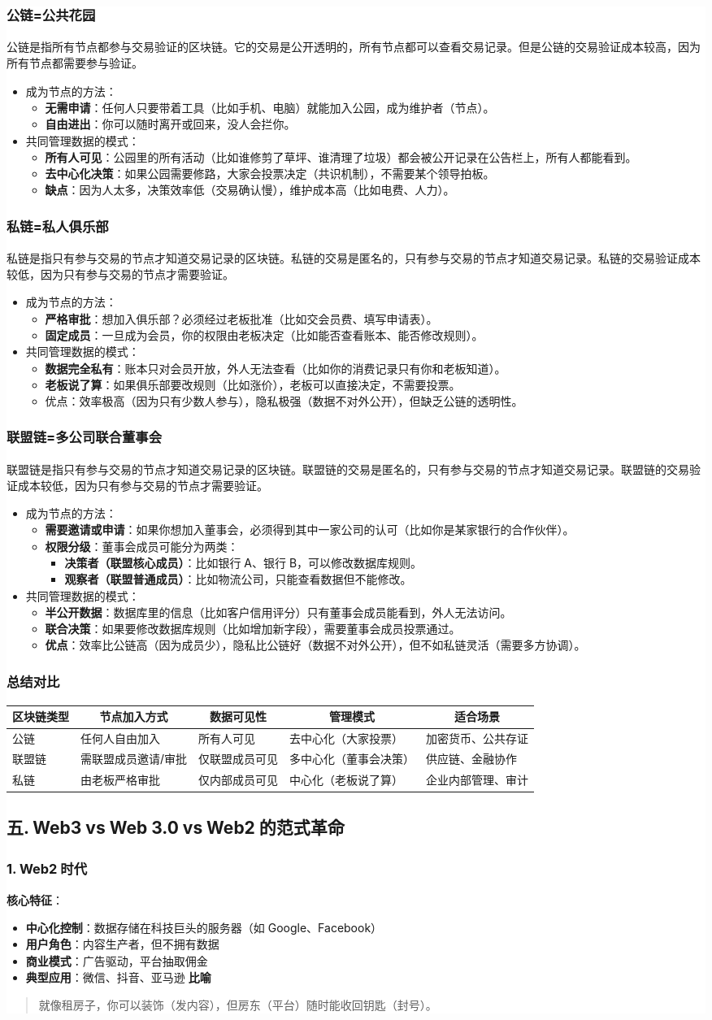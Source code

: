 ### 公链=公共花园
公链是指所有节点都参与交易验证的区块链。它的交易是公开透明的，所有节点都可以查看交易记录。但是公链的交易验证成本较高，因为所有节点都需要参与验证。
- 成为节点的方法：
  - **无需申请**：任何人只要带着工具（比如手机、电脑）就能加入公园，成为维护者（节点）。
  - **自由进出**：你可以随时离开或回来，没人会拦你。
- 共同管理数据的模式：
  - **所有人可见**：公园里的所有活动（比如谁修剪了草坪、谁清理了垃圾）都会被公开记录在公告栏上，所有人都能看到。
  - **去中心化决策**：如果公园需要修路，大家会投票决定（共识机制），不需要某个领导拍板。
  - **缺点**：因为人太多，决策效率低（交易确认慢），维护成本高（比如电费、人力）。
### 私链=私人俱乐部

私链是指只有参与交易的节点才知道交易记录的区块链。私链的交易是匿名的，只有参与交易的节点才知道交易记录。私链的交易验证成本较低，因为只有参与交易的节点才需要验证。


- 成为节点的方法：
  - **严格审批**：想加入俱乐部？必须经过老板批准（比如交会员费、填写申请表）。
  - **固定成员**：一旦成为会员，你的权限由老板决定（比如能否查看账本、能否修改规则）。
- 共同管理数据的模式：
  - **数据完全私有**：账本只对会员开放，外人无法查看（比如你的消费记录只有你和老板知道）。
  - **老板说了算**：如果俱乐部要改规则（比如涨价），老板可以直接决定，不需要投票。
  - 优点：效率极高（因为只有少数人参与），隐私极强（数据不对外公开），但缺乏公链的透明性。
### 联盟链=多公司联合董事会
联盟链是指只有参与交易的节点才知道交易记录的区块链。联盟链的交易是匿名的，只有参与交易的节点才知道交易记录。联盟链的交易验证成本较低，因为只有参与交易的节点才需要验证。

- 成为节点的方法：
  - **需要邀请或申请**：如果你想加入董事会，必须得到其中一家公司的认可（比如你是某家银行的合作伙伴）。
  - **权限分级**：董事会成员可能分为两类：
    - **决策者（联盟核心成员）**：比如银行 A、银行 B，可以修改数据库规则。
    - **观察者（联盟普通成员）**：比如物流公司，只能查看数据但不能修改。
- 共同管理数据的模式：
  - **半公开数据**：数据库里的信息（比如客户信用评分）只有董事会成员能看到，外人无法访问。
  - **联合决策**：如果要修改数据库规则（比如增加新字段），需要董事会成员投票通过。
  - **优点**：效率比公链高（因为成员少），隐私比公链好（数据不对外公开），但不如私链灵活（需要多方协调）。

### 总结对比
| 区块链类型 | 节点加入方式 | 数据可见性 | 管理模式 | 适合场景 |
| --- | --- | --- | --- | --- |
| 公链 | 任何人自由加入 | 所有人可见 | 去中心化（大家投票） | 加密货币、公共存证 |
| 联盟链 | 需联盟成员邀请/审批 | 仅联盟成员可见 | 多中心化（董事会决策） | 供应链、金融协作 |
| 私链 | 由老板严格审批 | 仅内部成员可见 | 中心化（老板说了算） | 企业内部管理、审计 |

## 五. Web3 vs Web 3.0 vs Web2 的范式革命
### 1. Web2 时代
**核心特征**：
- **中心化控制**：数据存储在科技巨头的服务器（如 Google、Facebook）
- **用户角色**：内容生产者，但不拥有数据
- **商业模式**：广告驱动，平台抽取佣金
- **典型应用**：微信、抖音、亚马逊
**比喻**
> 就像租房子，你可以装饰（发内容），但房东（平台）随时能收回钥匙（封号）。
